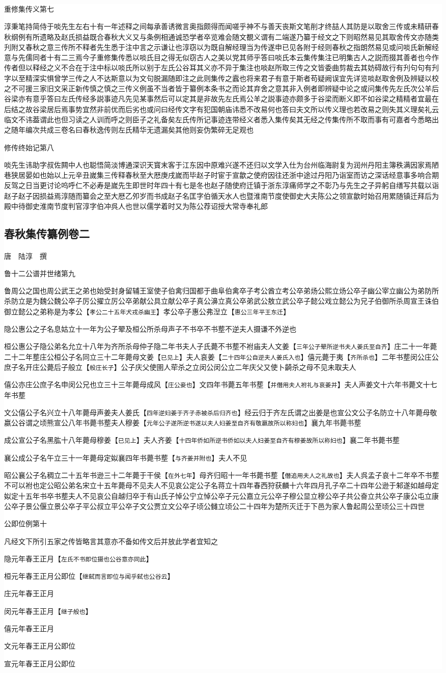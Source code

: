 重修集传义第七  

淳秉笔持简侍于啖先生左右十有一年述释之间每承善诱微言奥指颇得而闻嗟乎神不与善天丧斯文笔削才终喆人其防是以取舍三传或未精研春秋纲例有所遗略及赵氏损益既合春秋大义又与条例相通诚恐学者卒览难会随文覩义谓有二端遂乃纂于经文之下则昭然易见其取舍传文亦随类刋附又春秋之意三传所不释者先生悉于注中言之示谦让也淳窃以为既自解经理当为传遂申已见各附于经则春秋之指朗然易见或问啖氏新解经意与先儒同者十有二三焉今子重修集传悉以啖氏目之得无似窃古人之美以党其师乎答曰啖氏本云集传集注已明集古人之説而掇其善者也今作传者但以释经之义不合在于注中标以啖氏所以别于左氏公谷耳其义亦不异于集注也啖赵所取三传之文皆委曲剪裁去其妨碍故行有刋句句有刋字以至精深实惧曾学三传之人不达斯意以为文句脱漏随即注之此则集传之蠧也将来君子有意于斯者苟疑阙误宜先详览啖赵取舍例及辨疑以校之不可援三家旧文采正新传慎之慎之三传义例虽不当者皆于纂例本条书之而论其弃舍之意其非入例者即辨疑中论之或问集传先左氏次公羊后谷梁亦有意乎答曰左氏传经多説事迹凡先见某事然后可以定其是非故先左氏焉公羊之説事迹亦颇多于谷梁而断义即不如谷梁之精精者宜最在后结之故谷梁居后焉事势宜然非前优而后劣也或问曰经传文字有犯国朝庙讳悉不改易何也答曰夫文所以传义理也若改易之则失其义理矣礼云临文不讳葢谓此也但习读之人训而呼之则臣子之礼备矣左氏传所记事迹连带经义者悉入集传矣其无经之传集传所不取而事有可嘉者今悉略出之随年编次共成三卷名曰春秋逸传则左氏精华无遗漏矣其他则妄伪繁碎无足观也  

修传终始记第八  

啖先生讳助字叔佐闗中人也聪悟简淡博通深识天寳末客于江东因中原难兴遂不还归以文学入仕为台州临海尉复为润州丹阳主簿秩满因家焉陋巷狭居晏如也始以上元辛丑嵗集三传释春秋至大厯庚戌嵗而毕赵子时宦于宣歙之使府因往还浙中途过丹阳乃诣室而访之深话经意事多响合期反驾之日当更讨论呜呼仁不必寿是嵗先生即世时年四十有七是冬也赵子随使府迁镇于浙东淳痛师学之不彰乃与先生之子异躬自缮写共载以诣赵子赵子因损益焉淳随而纂会之至大厯乙夘岁而书成赵子名匡字伯循天水人也暨淮南节度使御史大夫陈公之领宣歙时始召用累随镇迁拜后为殿中待御史淮南节度判官淳字伯冲呉人也世以儒学着时又为陈公荐诏授大常寺奉礼郎  

## 春秋集传纂例卷二

唐　陆淳　撰  

鲁十二公谱并世绪第九  

鲁周公之国也周公武王之弟也始受封身留辅王室使子伯禽归国都于曲阜伯禽卒子考公酋立考公卒弟炀公熙立炀公卒子幽公宰立幽公为弟防所杀防立是为魏公魏公卒子厉公擢立厉公卒弟献公具立献公卒子真公濞立真公卒弟武公敖立武公卒子懿公戏立懿公为兄子伯御所杀周宣王诛伯御立懿公之弟称是为孝公【`孝公二十五年犬戎杀幽王`】孝公卒子惠公弗湼立【`惠公三年平王东迁`】  

隐公惠公之子名息姑立十一年为公子翚及桓公所杀母声子不书卒不书塟不逆夫人摄谦不外逆也  

桓公惠公子隐公弟名允立十八年为齐所杀母仲子隐二年书夫人子氏薨不书塟不袝庙夫人文姜【`三年公子翚所逆书夫人姜氏至自齐`】庄二十一年薨二十二年塟庄公桓公子名同立三十二年薨母文姜【`已见上`】夫人哀姜【`二十四年公自逆夫人姜氏入也`】僖元薨于夷【`齐所杀也`】二年书塟闵公庄公庶子名开庄公薨后子般立【`般庄长子`】公子庆父使圉人荦杀之立闵公闵公立二年庆父又使卜齮杀之母不见未取夫人  

僖公亦庄公庶子名申闵公兄也立三十三年薨母成风【`庄公妾也`】文四年书薨五年书塟【`并僭用夫人袝礼与哀姜并`】夫人声姜文十六年书薨文十七年书塟  

文公僖公子名兴立十八年薨母声姜夫人姜氏【`四年逆妇姜于齐子赤被杀后归齐也`】经云归于齐左氏谓之出姜是也宣公文公子名防立十八年薨母敬嬴公谷谓之顷熊宣公八年书薨书塟夫人穆姜【`元年公子遂所逆书遂以夫人妇姜至自齐有敬嬴故所以称妇也`】襄九年书薨书塟  

成公宣公子名黑肱十八年薨母穆姜【`已见上`】夫人齐姜【`十四年侨如所逆书侨如以夫人妇姜至自齐有穆姜故所以称妇也`】襄二年书薨书塟  

襄公成公子名午立三十一年薨母定姒襄四年书薨书塟【`与齐姜并附也`】夫人不见  

昭公襄公子名稠立二十五年书逊三十二年薨于干侯【`在外七年`】母齐归昭十一年书薨书塟【`僭追用夫人之礼故也`】夫人呉孟子哀十二年卒不书塟不可以袝也定公昭公弟名宋立十五年薨母不见夫人不见哀公定公子名蒋立十四年春西狩获麟十六年四月孔子卒二十四年公逊于邾遂如越母定姒定十五年书卒书塟夫人不见哀公自越归卒于有山氏子悼公宁立悼公卒子元公嘉立元公卒子穆公显立穆公卒子共公奋立共公卒子康公屯立康公卒子景公偃立景公卒子平公叔立平公卒子文公贾立文公卒子顷公雠立顷公二十四年为楚所灭迁于下邑为家人鲁起周公至顷公三十四世  

公即位例第十  

凡经文下所引五家之传皆略言其意亦不备如传文后并放此学者宜知之  

隐元年春王正月【`左氏不书即位摄也公谷意亦同此`】  

桓元年春王正月公即位【`继弑而言即位与闻乎弑也公谷云`】  

庄元年春王正月  

闵元年春王正月【`继子般也`】  

僖元年春王正月  

文元年春王正月公即位  

宣元年春王正月公即位  
